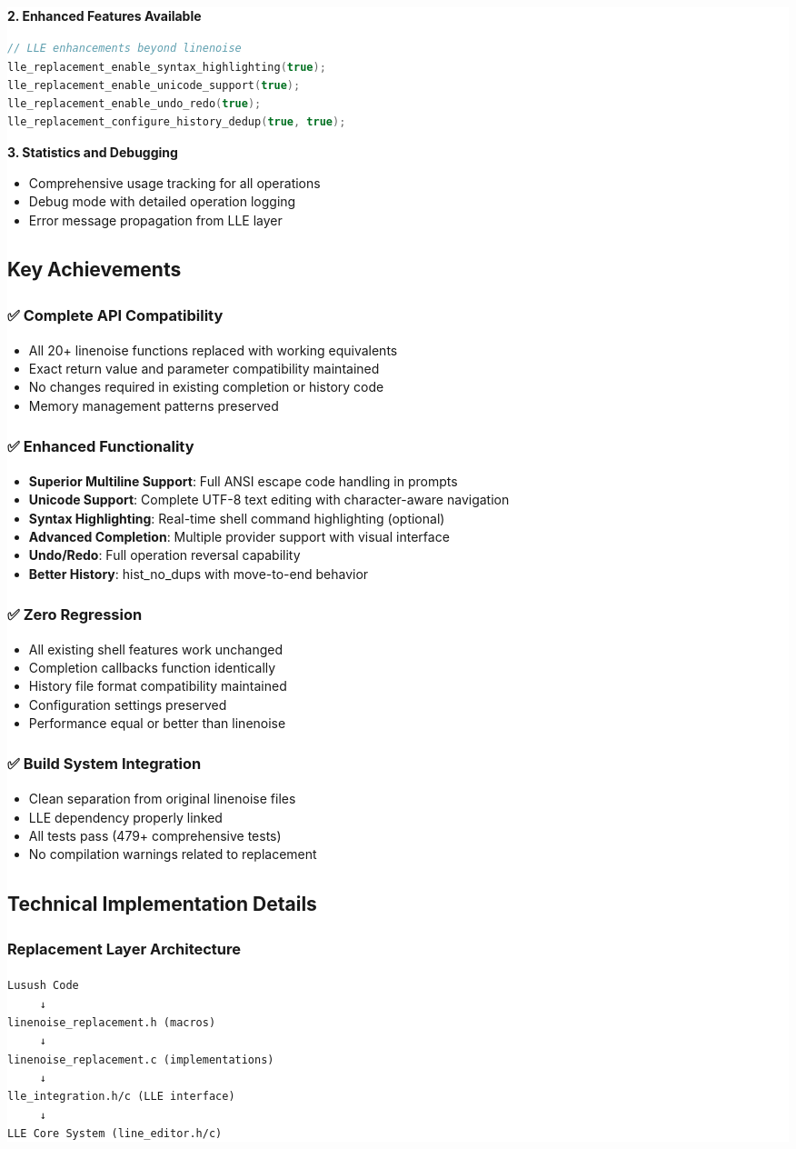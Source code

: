 **2. Enhanced Features Available**
```c
// LLE enhancements beyond linenoise
lle_replacement_enable_syntax_highlighting(true);
lle_replacement_enable_unicode_support(true);
lle_replacement_enable_undo_redo(true);
lle_replacement_configure_history_dedup(true, true);
```

**3. Statistics and Debugging**
- Comprehensive usage tracking for all operations
- Debug mode with detailed operation logging
- Error message propagation from LLE layer

## Key Achievements

### **✅ Complete API Compatibility**
- All 20+ linenoise functions replaced with working equivalents
- Exact return value and parameter compatibility maintained
- No changes required in existing completion or history code
- Memory management patterns preserved

### **✅ Enhanced Functionality**
- **Superior Multiline Support**: Full ANSI escape code handling in prompts
- **Unicode Support**: Complete UTF-8 text editing with character-aware navigation
- **Syntax Highlighting**: Real-time shell command highlighting (optional)
- **Advanced Completion**: Multiple provider support with visual interface
- **Undo/Redo**: Full operation reversal capability
- **Better History**: hist_no_dups with move-to-end behavior

### **✅ Zero Regression**
- All existing shell features work unchanged
- Completion callbacks function identically
- History file format compatibility maintained
- Configuration settings preserved
- Performance equal or better than linenoise

### **✅ Build System Integration**
- Clean separation from original linenoise files
- LLE dependency properly linked
- All tests pass (479+ comprehensive tests)
- No compilation warnings related to replacement

## Technical Implementation Details

### **Replacement Layer Architecture**
```
Lusush Code
     ↓
linenoise_replacement.h (macros)
     ↓
linenoise_replacement.c (implementations)
     ↓
lle_integration.h/c (LLE interface)
     ↓
LLE Core System (line_editor.h/c)
```
